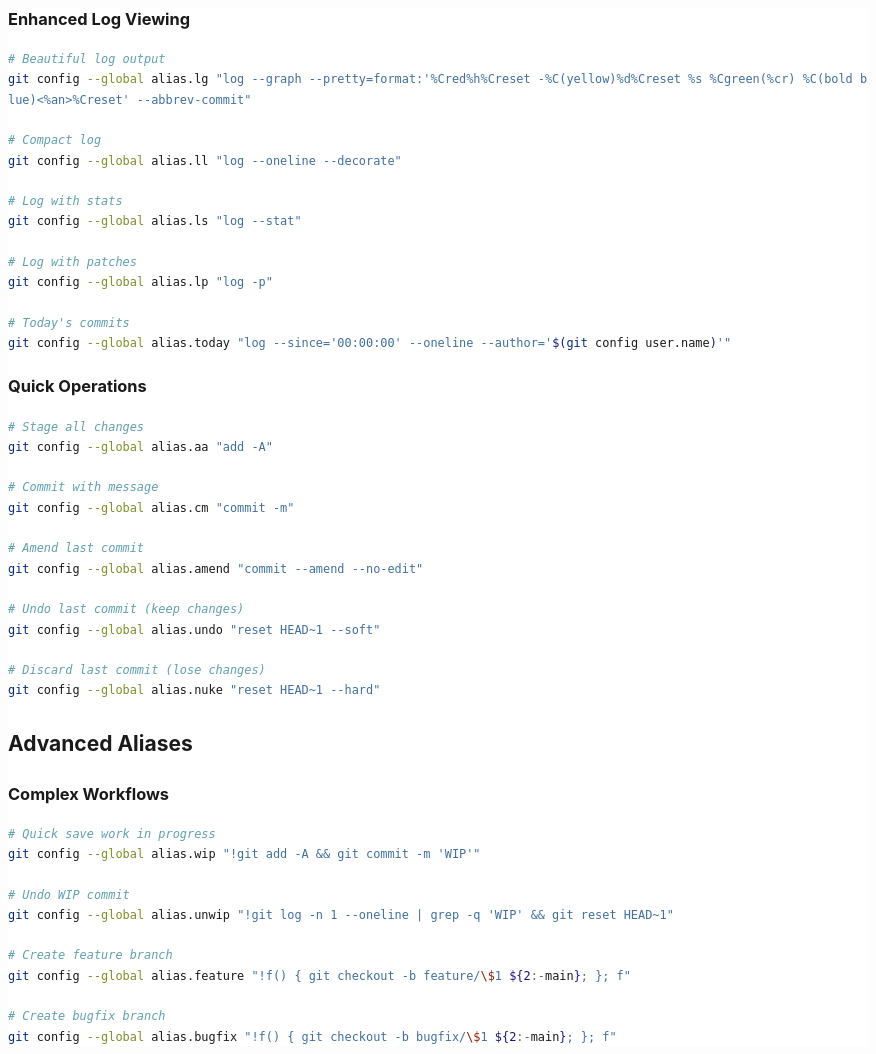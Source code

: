 ### Enhanced Log Viewing

```bash
# Beautiful log output
git config --global alias.lg "log --graph --pretty=format:'%Cred%h%Creset -%C(yellow)%d%Creset %s %Cgreen(%cr) %C(bold blue)<%an>%Creset' --abbrev-commit"

# Compact log
git config --global alias.ll "log --oneline --decorate"

# Log with stats
git config --global alias.ls "log --stat"

# Log with patches
git config --global alias.lp "log -p"

# Today's commits
git config --global alias.today "log --since='00:00:00' --oneline --author='$(git config user.name)'"
```

### Quick Operations

```bash
# Stage all changes
git config --global alias.aa "add -A"

# Commit with message
git config --global alias.cm "commit -m"

# Amend last commit
git config --global alias.amend "commit --amend --no-edit"

# Undo last commit (keep changes)
git config --global alias.undo "reset HEAD~1 --soft"

# Discard last commit (lose changes)
git config --global alias.nuke "reset HEAD~1 --hard"
```

## Advanced Aliases

### Complex Workflows

```bash
# Quick save work in progress
git config --global alias.wip "!git add -A && git commit -m 'WIP'"

# Undo WIP commit
git config --global alias.unwip "!git log -n 1 --oneline | grep -q 'WIP' && git reset HEAD~1"

# Create feature branch
git config --global alias.feature "!f() { git checkout -b feature/\$1 ${2:-main}; }; f"

# Create bugfix branch
git config --global alias.bugfix "!f() { git checkout -b bugfix/\$1 ${2:-main}; }; f"
```
